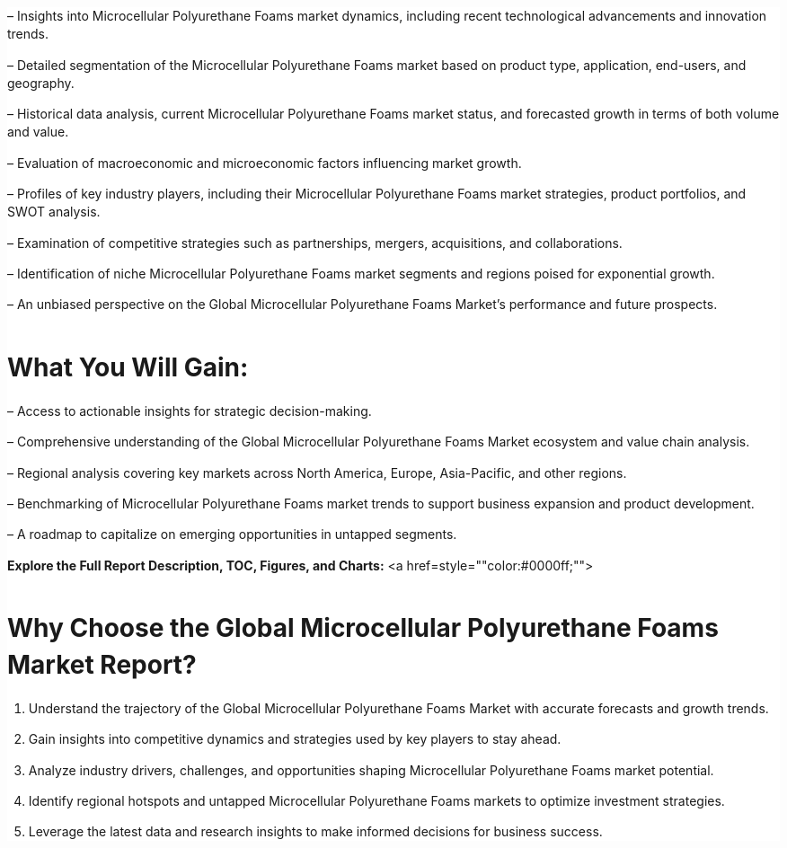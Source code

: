 – Insights into Microcellular Polyurethane Foams market dynamics, including recent technological advancements and innovation trends.

– Detailed segmentation of the Microcellular Polyurethane Foams market based on product type, application, end-users, and geography.

– Historical data analysis, current Microcellular Polyurethane Foams market status, and forecasted growth in terms of both volume and value.

– Evaluation of macroeconomic and microeconomic factors influencing market growth.

– Profiles of key industry players, including their Microcellular Polyurethane Foams market strategies, product portfolios, and SWOT analysis.

– Examination of competitive strategies such as partnerships, mergers, acquisitions, and collaborations.

– Identification of niche Microcellular Polyurethane Foams market segments and regions poised for exponential growth.

– An unbiased perspective on the Global Microcellular Polyurethane Foams Market’s performance and future prospects.

# <strong>What You Will Gain:</strong>

– Access to actionable insights for strategic decision-making.

– Comprehensive understanding of the Global Microcellular Polyurethane Foams Market ecosystem and value chain analysis.

– Regional analysis covering key markets across North America, Europe, Asia-Pacific, and other regions.

– Benchmarking of Microcellular Polyurethane Foams market trends to support business expansion and product development.

– A roadmap to capitalize on emerging opportunities in untapped segments.

<strong>Explore the Full Report Description, TOC, Figures, and Charts:</strong>
<a href=style=""color:#0000ff;""></a>

# <strong>Why Choose the Global Microcellular Polyurethane Foams Market Report?</strong>

1. Understand the trajectory of the Global Microcellular Polyurethane Foams Market with accurate forecasts and growth trends.

2. Gain insights into competitive dynamics and strategies used by key players to stay ahead.

3. Analyze industry drivers, challenges, and opportunities shaping Microcellular Polyurethane Foams market potential.

4. Identify regional hotspots and untapped Microcellular Polyurethane Foams markets to optimize investment strategies.

5. Leverage the latest data and research insights to make informed decisions for business success.
